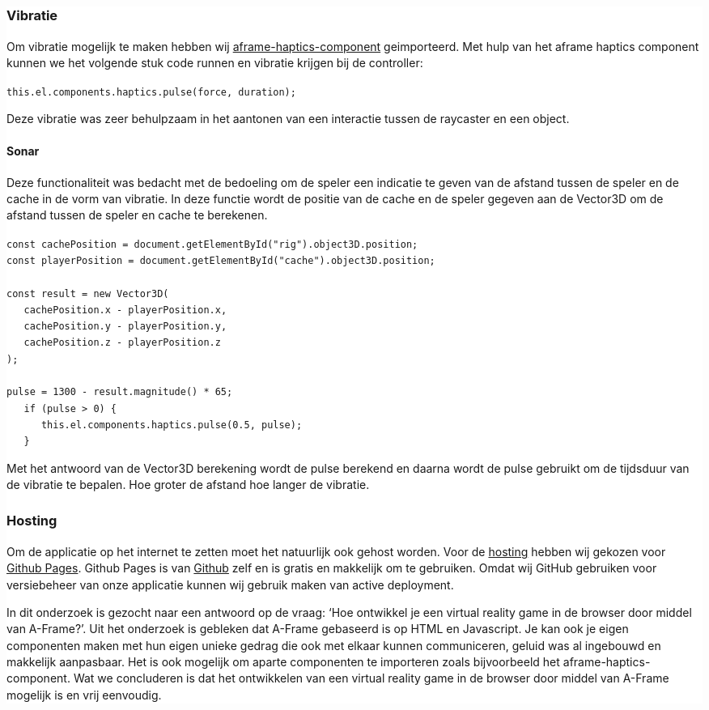 ### Vibratie
Om vibratie mogelijk te maken hebben wij [aframe-haptics-component](https://www.npmjs.com/package/aframe-haptics-component) geimporteerd.
Met hulp van het aframe haptics component kunnen we het volgende stuk code runnen en vibratie krijgen bij de controller: <br>
``` 
this.el.components.haptics.pulse(force, duration); 
``` 

Deze vibratie was zeer behulpzaam in het aantonen van een interactie tussen de raycaster en een object.

#### Sonar
Deze functionaliteit was bedacht met de bedoeling om de speler een indicatie te geven van de afstand tussen de speler en de cache in de vorm van vibratie.
In deze functie wordt de positie van de cache en de speler gegeven aan de Vector3D om de afstand tussen de speler en cache te berekenen.


``` 
const cachePosition = document.getElementById("rig").object3D.position; 
const playerPosition = document.getElementById("cache").object3D.position; 
 
const result = new Vector3D( 
   cachePosition.x - playerPosition.x, 
   cachePosition.y - playerPosition.y, 
   cachePosition.z - playerPosition.z 
); 
 
pulse = 1300 - result.magnitude() * 65; 
   if (pulse > 0) { 
      this.el.components.haptics.pulse(0.5, pulse); 
   } 
``` 
Met het antwoord van de Vector3D berekening wordt de pulse berekend en daarna wordt de pulse gebruikt om de tijdsduur van de vibratie te bepalen. Hoe groter de afstand hoe langer de vibratie.

### Hosting
Om de applicatie op het internet te zetten moet het natuurlijk ook gehost worden. Voor de [hosting](https://www.techopedia.com/definition/29023/web-hosting) hebben wij gekozen voor [Github Pages](https://pages.github.com/). Github Pages is van [Github](https://github.com/) zelf en is gratis en makkelijk om te gebruiken.
Omdat wij GitHub gebruiken voor versiebeheer van onze applicatie kunnen wij gebruik maken van active deployment.

In dit onderzoek is gezocht naar een antwoord op de vraag: ‘Hoe ontwikkel je een virtual reality game in de browser door middel van A-Frame?’. Uit het onderzoek is gebleken dat A-Frame gebaseerd is op HTML en Javascript. Je kan ook je eigen componenten maken met hun eigen unieke gedrag die ook met elkaar kunnen communiceren, geluid was al ingebouwd en makkelijk aanpasbaar.
Het is ook mogelijk om aparte componenten te importeren zoals bijvoorbeeld het aframe-haptics-component.
Wat we concluderen is dat het ontwikkelen van een virtual reality game in de browser door middel van A-Frame mogelijk is en vrij eenvoudig.
